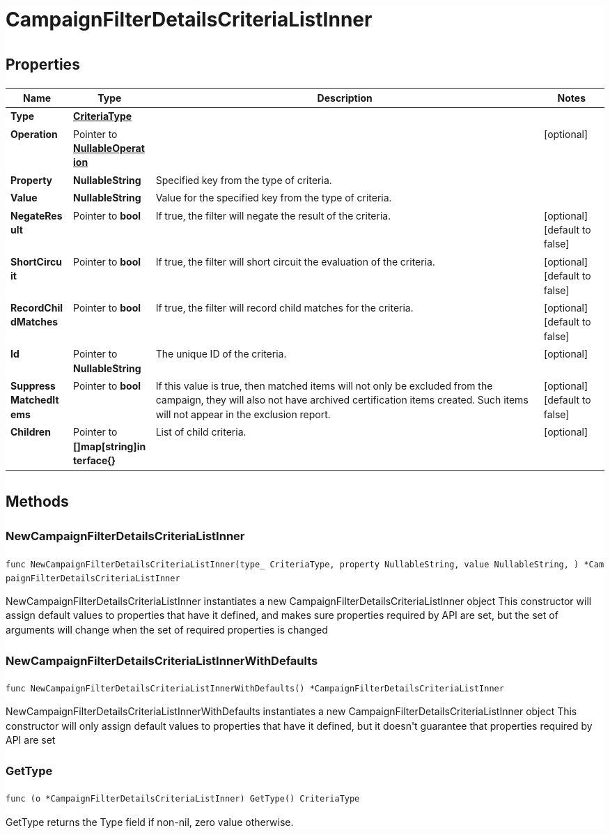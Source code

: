 # CampaignFilterDetailsCriteriaListInner

## Properties

Name | Type | Description | Notes
------------ | ------------- | ------------- | -------------
**Type** | [**CriteriaType**](CriteriaType.md) |  | 
**Operation** | Pointer to [**NullableOperation**](Operation.md) |  | [optional] 
**Property** | **NullableString** | Specified key from the type of criteria. | 
**Value** | **NullableString** | Value for the specified key from the type of criteria. | 
**NegateResult** | Pointer to **bool** | If true, the filter will negate the result of the criteria. | [optional] [default to false]
**ShortCircuit** | Pointer to **bool** | If true, the filter will short circuit the evaluation of the criteria. | [optional] [default to false]
**RecordChildMatches** | Pointer to **bool** | If true, the filter will record child matches for the criteria. | [optional] [default to false]
**Id** | Pointer to **NullableString** | The unique ID of the criteria. | [optional] 
**SuppressMatchedItems** | Pointer to **bool** | If this value is true, then matched items will not only be excluded from the campaign, they will also not have archived certification items created.  Such items will not appear in the exclusion report.  | [optional] [default to false]
**Children** | Pointer to **[]map[string]interface{}** | List of child criteria. | [optional] 

## Methods

### NewCampaignFilterDetailsCriteriaListInner

`func NewCampaignFilterDetailsCriteriaListInner(type_ CriteriaType, property NullableString, value NullableString, ) *CampaignFilterDetailsCriteriaListInner`

NewCampaignFilterDetailsCriteriaListInner instantiates a new CampaignFilterDetailsCriteriaListInner object
This constructor will assign default values to properties that have it defined,
and makes sure properties required by API are set, but the set of arguments
will change when the set of required properties is changed

### NewCampaignFilterDetailsCriteriaListInnerWithDefaults

`func NewCampaignFilterDetailsCriteriaListInnerWithDefaults() *CampaignFilterDetailsCriteriaListInner`

NewCampaignFilterDetailsCriteriaListInnerWithDefaults instantiates a new CampaignFilterDetailsCriteriaListInner object
This constructor will only assign default values to properties that have it defined,
but it doesn't guarantee that properties required by API are set

### GetType

`func (o *CampaignFilterDetailsCriteriaListInner) GetType() CriteriaType`

GetType returns the Type field if non-nil, zero value otherwise.
